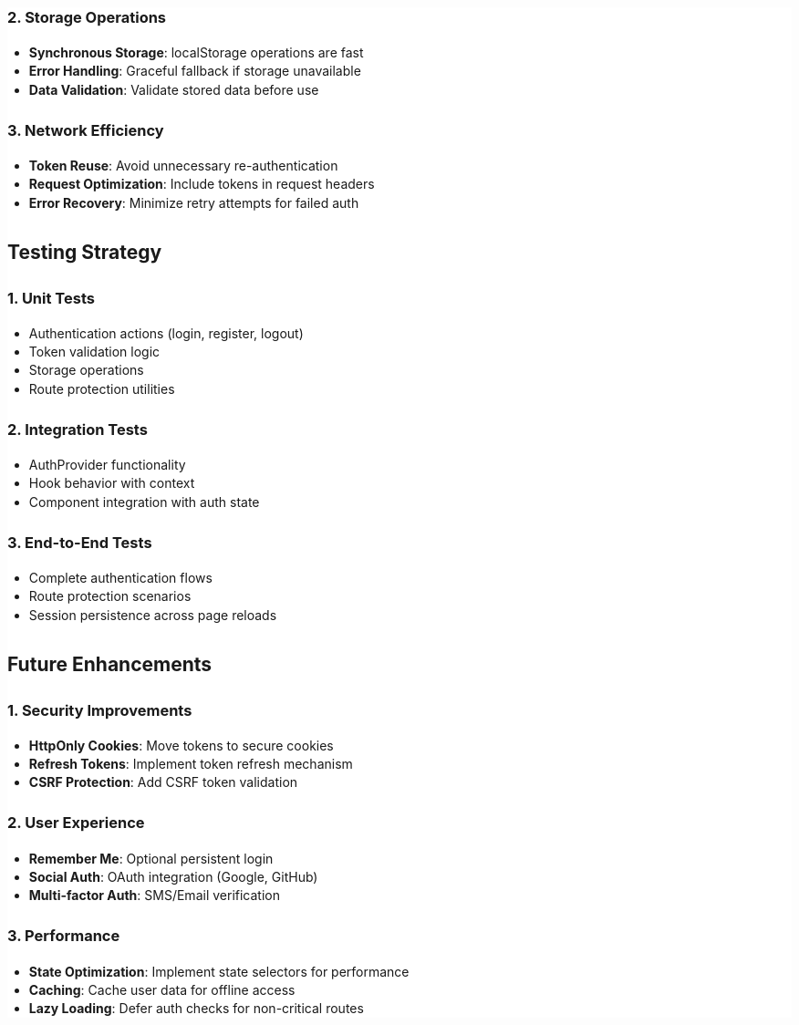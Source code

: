 ### 2. Storage Operations
- **Synchronous Storage**: localStorage operations are fast
- **Error Handling**: Graceful fallback if storage unavailable
- **Data Validation**: Validate stored data before use

### 3. Network Efficiency
- **Token Reuse**: Avoid unnecessary re-authentication
- **Request Optimization**: Include tokens in request headers
- **Error Recovery**: Minimize retry attempts for failed auth

## Testing Strategy

### 1. Unit Tests
- Authentication actions (login, register, logout)
- Token validation logic
- Storage operations
- Route protection utilities

### 2. Integration Tests
- AuthProvider functionality
- Hook behavior with context
- Component integration with auth state

### 3. End-to-End Tests
- Complete authentication flows
- Route protection scenarios
- Session persistence across page reloads

## Future Enhancements

### 1. Security Improvements
- **HttpOnly Cookies**: Move tokens to secure cookies
- **Refresh Tokens**: Implement token refresh mechanism
- **CSRF Protection**: Add CSRF token validation

### 2. User Experience
- **Remember Me**: Optional persistent login
- **Social Auth**: OAuth integration (Google, GitHub)
- **Multi-factor Auth**: SMS/Email verification

### 3. Performance
- **State Optimization**: Implement state selectors for performance
- **Caching**: Cache user data for offline access
- **Lazy Loading**: Defer auth checks for non-critical routes